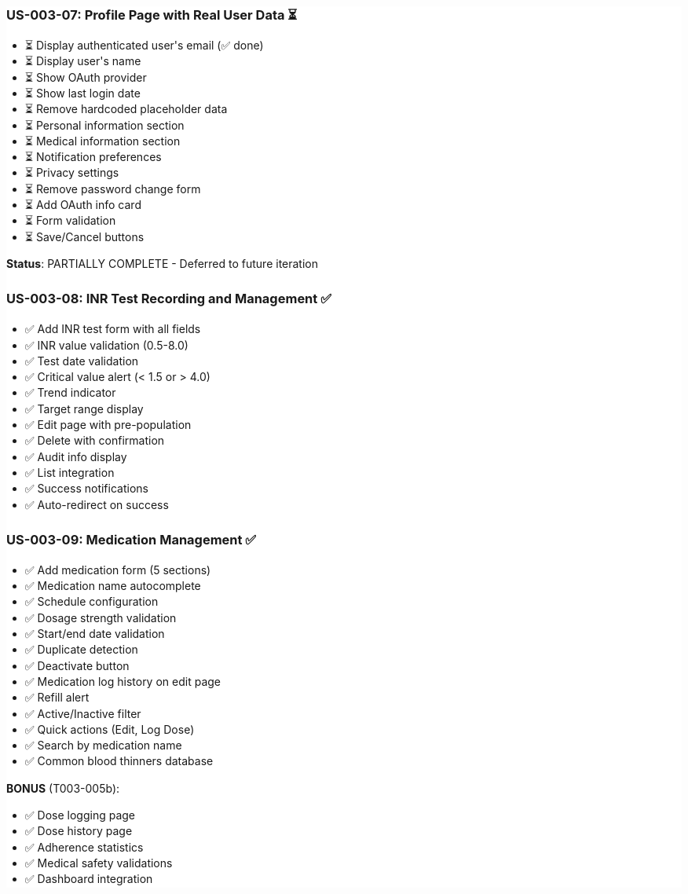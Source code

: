 ### US-003-07: Profile Page with Real User Data ⏳
- ⏳ Display authenticated user's email (✅ done)
- ⏳ Display user's name
- ⏳ Show OAuth provider
- ⏳ Show last login date
- ⏳ Remove hardcoded placeholder data
- ⏳ Personal information section
- ⏳ Medical information section
- ⏳ Notification preferences
- ⏳ Privacy settings
- ⏳ Remove password change form
- ⏳ Add OAuth info card
- ⏳ Form validation
- ⏳ Save/Cancel buttons

**Status**: PARTIALLY COMPLETE - Deferred to future iteration

### US-003-08: INR Test Recording and Management ✅
- ✅ Add INR test form with all fields
- ✅ INR value validation (0.5-8.0)
- ✅ Test date validation
- ✅ Critical value alert (< 1.5 or > 4.0)
- ✅ Trend indicator
- ✅ Target range display
- ✅ Edit page with pre-population
- ✅ Delete with confirmation
- ✅ Audit info display
- ✅ List integration
- ✅ Success notifications
- ✅ Auto-redirect on success

### US-003-09: Medication Management ✅
- ✅ Add medication form (5 sections)
- ✅ Medication name autocomplete
- ✅ Schedule configuration
- ✅ Dosage strength validation
- ✅ Start/end date validation
- ✅ Duplicate detection
- ✅ Deactivate button
- ✅ Medication log history on edit page
- ✅ Refill alert
- ✅ Active/Inactive filter
- ✅ Quick actions (Edit, Log Dose)
- ✅ Search by medication name
- ✅ Common blood thinners database

**BONUS** (T003-005b):
- ✅ Dose logging page
- ✅ Dose history page
- ✅ Adherence statistics
- ✅ Medical safety validations
- ✅ Dashboard integration
